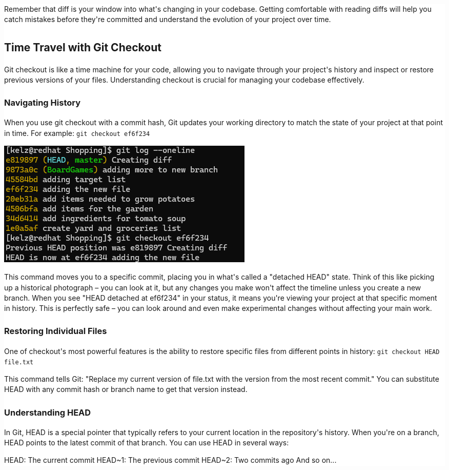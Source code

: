 Remember that diff is your window into what's changing in your codebase. Getting comfortable with reading diffs will help you catch mistakes before they're committed and understand the evolution of your project over time.

## Time Travel with Git Checkout
Git checkout is like a time machine for your code, allowing you to navigate through your project's history and inspect or restore previous versions of your files. Understanding checkout is crucial for managing your codebase effectively.
### Navigating History
When you use git checkout with a commit hash, Git updates your working directory to match the state of your project at that point in time. For example:
`git checkout ef6f234`

![Image](https://github.com/cantr1/Linux-Portfolio-and-Guides/blob/main/Git/Checkout/1.png)

This command moves you to a specific commit, placing you in what's called a "detached HEAD" state. Think of this like picking up a historical photograph – you can look at it, but any changes you make won't affect the timeline unless you create a new branch.
When you see "HEAD detached at ef6f234" in your status, it means you're viewing your project at that specific moment in history. This is perfectly safe – you can look around and even make experimental changes without affecting your main work.

### Restoring Individual Files
One of checkout's most powerful features is the ability to restore specific files from different points in history:
`git checkout HEAD file.txt`

This command tells Git: "Replace my current version of file.txt with the version from the most recent commit." You can substitute HEAD with any commit hash or branch name to get that version instead.

### Understanding HEAD
In Git, HEAD is a special pointer that typically refers to your current location in the repository's history. When you're on a branch, HEAD points to the latest commit of that branch. You can use HEAD in several ways:

HEAD: The current commit
HEAD~1: The previous commit
HEAD~2: Two commits ago
And so on...
